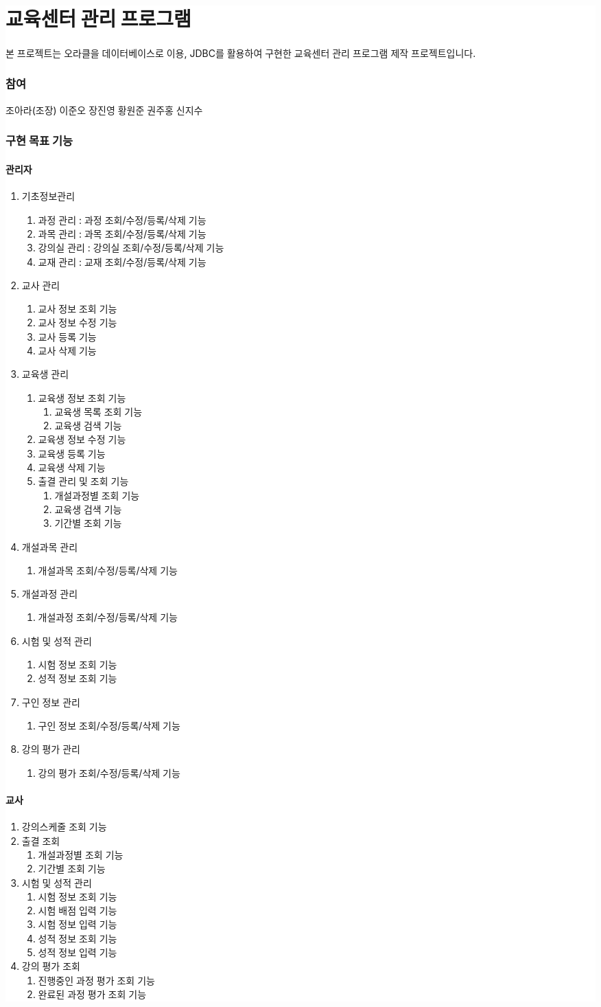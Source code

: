 # 교육센터 관리 프로그램
 본 프로젝트는 오라클을 데이터베이스로 이용, JDBC를 활용하여 구현한 교육센터 관리 프로그램 제작 프로젝트입니다.
### 참여

조아라(조장) 이준오 장진영 황원준 권주홍 신지수 

### 구현 목표 기능

#### 관리자

1. 기초정보관리
   1. 과정 관리 : 과정 조회/수정/등록/삭제 기능
   2. 과목 관리 : 과목 조회/수정/등록/삭제 기능
   3. 강의실 관리 : 강의실 조회/수정/등록/삭제 기능
   4. 교재 관리 : 교재 조회/수정/등록/삭제 기능
2. 교사 관리

   1. 교사 정보 조회 기능
   2. 교사 정보 수정 기능
   3. 교사 등록 기능
   4. 교사 삭제 기능
3. 교육생 관리
   1. 교육생 정보 조회 기능
      1. 교육생 목록 조회 기능
      2. 교육생 검색 기능
   2. 교육생 정보 수정 기능
   3. 교육생 등록 기능
   4. 교육생 삭제 기능
   5. 출결 관리 및 조회 기능
      1. 개설과정별 조회 기능
      2. 교육생 검색 기능
      3. 기간별 조회 기능
4. 개설과목 관리
   1. 개설과목 조회/수정/등록/삭제 기능
5. 개설과정 관리
   1. 개설과정 조회/수정/등록/삭제 기능
6. 시험 및 성적 관리
   1. 시험 정보 조회 기능
   2. 성적 정보 조회 기능
7. 구인 정보 관리
   1. 구인 정보 조회/수정/등록/삭제 기능
8. 강의 평가 관리
   1. 강의 평가 조회/수정/등록/삭제 기능

#### 교사

1. 강의스케줄 조회  기능
2. 출결 조회
   1. 개설과정별 조회 기능
   2. 기간별 조회 기능
3. 시험 및 성적 관리
   1. 시험 정보 조회 기능
   2. 시험 배점 입력 기능
   3. 시험 정보 입력 기능
   4. 성적 정보 조회 기능
   5. 성적 정보 입력 기능
4. 강의 평가 조회
   1. 진행중인 과정 평가 조회 기능
   2. 완료된 과정 평가 조회 기능
